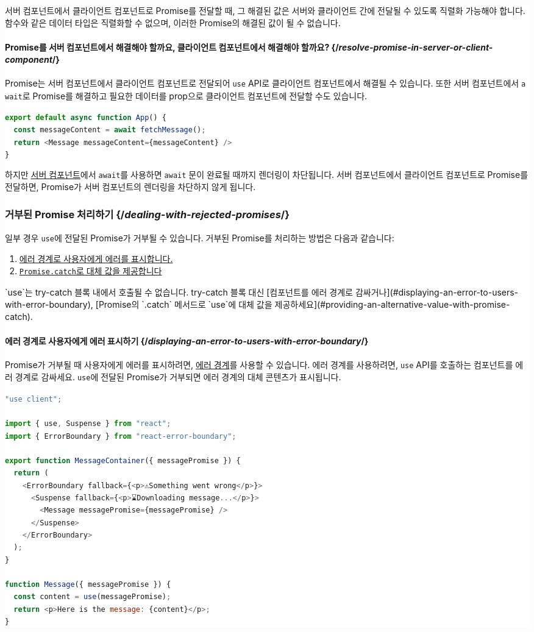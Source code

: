 <Note>

서버 컴포넌트에서 클라이언트 컴포넌트로 Promise를 전달할 때, 그 해결된 값은 서버와 클라이언트 간에 전달될 수 있도록 직렬화 가능해야 합니다. 함수와 같은 데이터 타입은 직렬화할 수 없으며, 이러한 Promise의 해결된 값이 될 수 없습니다.

</Note>


<DeepDive>

#### Promise를 서버 컴포넌트에서 해결해야 할까요, 클라이언트 컴포넌트에서 해결해야 할까요? {/*resolve-promise-in-server-or-client-component*/}

Promise는 서버 컴포넌트에서 클라이언트 컴포넌트로 전달되어 `use` API로 클라이언트 컴포넌트에서 해결될 수 있습니다. 또한 서버 컴포넌트에서 `await`로 Promise를 해결하고 필요한 데이터를 prop으로 클라이언트 컴포넌트에 전달할 수도 있습니다.

```js
export default async function App() {
  const messageContent = await fetchMessage();
  return <Message messageContent={messageContent} />
}
```

하지만 [서버 컴포넌트](/reference/react/components#server-components)에서 `await`를 사용하면 `await` 문이 완료될 때까지 렌더링이 차단됩니다. 서버 컴포넌트에서 클라이언트 컴포넌트로 Promise를 전달하면, Promise가 서버 컴포넌트의 렌더링을 차단하지 않게 됩니다.

</DeepDive>

### 거부된 Promise 처리하기 {/*dealing-with-rejected-promises*/}

일부 경우 `use`에 전달된 Promise가 거부될 수 있습니다. 거부된 Promise를 처리하는 방법은 다음과 같습니다:

1. [에러 경계로 사용자에게 에러를 표시합니다.](#displaying-an-error-to-users-with-error-boundary)
2. [`Promise.catch`로 대체 값을 제공합니다](#providing-an-alternative-value-with-promise-catch)

<Pitfall>
`use`는 try-catch 블록 내에서 호출될 수 없습니다. try-catch 블록 대신 [컴포넌트를 에러 경계로 감싸거나](#displaying-an-error-to-users-with-error-boundary), [Promise의 `.catch` 메서드로 `use`에 대체 값을 제공하세요](#providing-an-alternative-value-with-promise-catch).
</Pitfall>

#### 에러 경계로 사용자에게 에러 표시하기 {/*displaying-an-error-to-users-with-error-boundary*/}

Promise가 거부될 때 사용자에게 에러를 표시하려면, [에러 경계](/reference/react/Component#catching-rendering-errors-with-an-error-boundary)를 사용할 수 있습니다. 에러 경계를 사용하려면, `use` API를 호출하는 컴포넌트를 에러 경계로 감싸세요. `use`에 전달된 Promise가 거부되면 에러 경계의 대체 콘텐츠가 표시됩니다.

<Sandpack>

```js src/message.js active
"use client";

import { use, Suspense } from "react";
import { ErrorBoundary } from "react-error-boundary";

export function MessageContainer({ messagePromise }) {
  return (
    <ErrorBoundary fallback={<p>⚠️Something went wrong</p>}>
      <Suspense fallback={<p>⌛Downloading message...</p>}>
        <Message messagePromise={messagePromise} />
      </Suspense>
    </ErrorBoundary>
  );
}

function Message({ messagePromise }) {
  const content = use(messagePromise);
  return <p>Here is the message: {content}</p>;
}
```